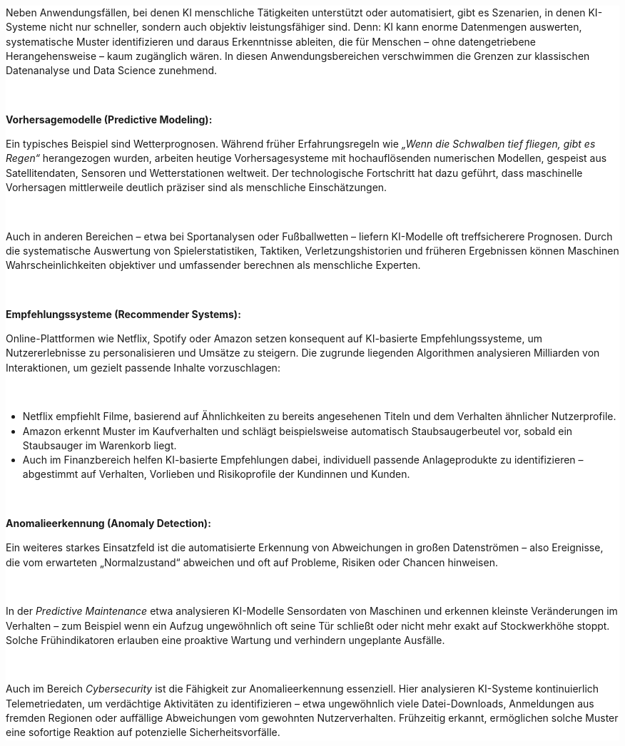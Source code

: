 Neben Anwendungsfällen, bei denen KI menschliche Tätigkeiten unterstützt oder automatisiert, gibt es Szenarien, in denen KI-Systeme nicht nur schneller, sondern auch objektiv leistungsfähiger sind. Denn: KI kann enorme Datenmengen auswerten, systematische Muster identifizieren und daraus Erkenntnisse ableiten, die für Menschen – ohne datengetriebene Herangehensweise – kaum zugänglich wären. In diesen Anwendungsbereichen verschwimmen die Grenzen zur klassischen Datenanalyse und Data Science zunehmend.

<br>

**Vorhersagemodelle (Predictive Modeling):**

Ein typisches Beispiel sind Wetterprognosen. Während früher Erfahrungsregeln wie *„Wenn die Schwalben tief fliegen, gibt es Regen“* herangezogen wurden, arbeiten heutige Vorhersagesysteme mit hochauflösenden numerischen Modellen, gespeist aus Satellitendaten, Sensoren und Wetterstationen weltweit. Der technologische Fortschritt hat dazu geführt, dass maschinelle Vorhersagen mittlerweile deutlich präziser sind als menschliche Einschätzungen.

<br>

Auch in anderen Bereichen – etwa bei Sportanalysen oder Fußballwetten – liefern KI-Modelle oft treffsicherere Prognosen. Durch die systematische Auswertung von Spielerstatistiken, Taktiken, Verletzungshistorien und früheren Ergebnissen können Maschinen Wahrscheinlichkeiten objektiver und umfassender berechnen als menschliche Experten.

<br>

**Empfehlungssysteme (Recommender Systems):**

Online-Plattformen wie Netflix, Spotify oder Amazon setzen konsequent auf KI-basierte Empfehlungssysteme, um Nutzererlebnisse zu personalisieren und Umsätze zu steigern. Die zugrunde liegenden Algorithmen analysieren Milliarden von Interaktionen, um gezielt passende Inhalte vorzuschlagen:

<br>

- Netflix empfiehlt Filme, basierend auf Ähnlichkeiten zu bereits angesehenen Titeln und dem Verhalten ähnlicher Nutzerprofile.
- Amazon erkennt Muster im Kaufverhalten und schlägt beispielsweise automatisch Staubsaugerbeutel vor, sobald ein Staubsauger im Warenkorb liegt.
- Auch im Finanzbereich helfen KI-basierte Empfehlungen dabei, individuell passende Anlageprodukte zu identifizieren – abgestimmt auf Verhalten, Vorlieben und Risikoprofile der Kundinnen und Kunden.

<br>

**Anomalieerkennung (Anomaly Detection):**

Ein weiteres starkes Einsatzfeld ist die automatisierte Erkennung von Abweichungen in großen Datenströmen – also Ereignisse, die vom erwarteten „Normalzustand“ abweichen und oft auf Probleme, Risiken oder Chancen hinweisen.

<br>

In der *Predictive Maintenance* etwa analysieren KI-Modelle Sensordaten von Maschinen und erkennen kleinste Veränderungen im Verhalten – zum Beispiel wenn ein Aufzug ungewöhnlich oft seine Tür schließt oder nicht mehr exakt auf Stockwerkhöhe stoppt. Solche Frühindikatoren erlauben eine proaktive Wartung und verhindern ungeplante Ausfälle.

<br>

Auch im Bereich *Cybersecurity* ist die Fähigkeit zur Anomalieerkennung essenziell. Hier analysieren KI-Systeme kontinuierlich Telemetriedaten, um verdächtige Aktivitäten zu identifizieren – etwa ungewöhnlich viele Datei-Downloads, Anmeldungen aus fremden Regionen oder auffällige Abweichungen vom gewohnten Nutzerverhalten. Frühzeitig erkannt, ermöglichen solche Muster eine sofortige Reaktion auf potenzielle Sicherheitsvorfälle.
